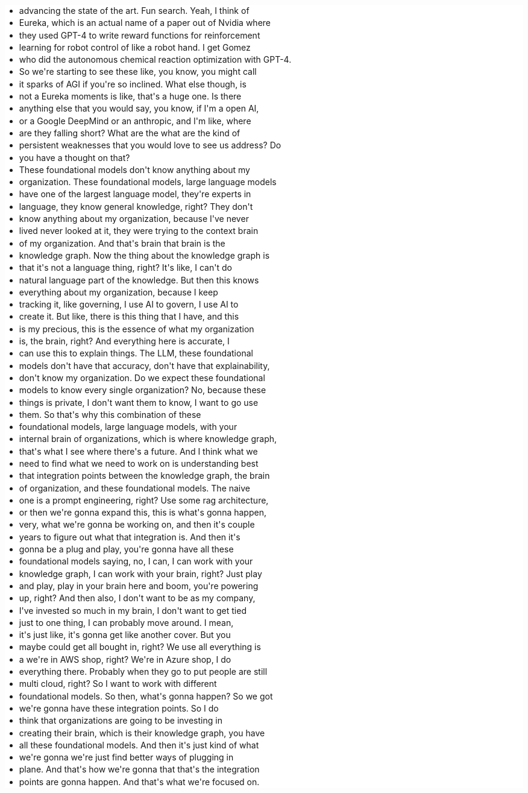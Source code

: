 *  advancing the state of the art. Fun search. Yeah, I think of
*  Eureka, which is an actual name of a paper out of Nvidia where
*  they used GPT-4 to write reward functions for reinforcement
*  learning for robot control of like a robot hand. I get Gomez
*  who did the autonomous chemical reaction optimization with GPT-4.
*  So we're starting to see these like, you know, you might call
*  it sparks of AGI if you're so inclined. What else though, is
*  not a Eureka moments is like, that's a huge one. Is there
*  anything else that you would say, you know, if I'm a open AI,
*  or a Google DeepMind or an anthropic, and I'm like, where
*  are they falling short? What are the what are the kind of
*  persistent weaknesses that you would love to see us address? Do
*  you have a thought on that?
*  These foundational models don't know anything about my
*  organization. These foundational models, large language models
*  have one of the largest language model, they're experts in
*  language, they know general knowledge, right? They don't
*  know anything about my organization, because I've never
*  lived never looked at it, they were trying to the context brain
*  of my organization. And that's brain that brain is the
*  knowledge graph. Now the thing about the knowledge graph is
*  that it's not a language thing, right? It's like, I can't do
*  natural language part of the knowledge. But then this knows
*  everything about my organization, because I keep
*  tracking it, like governing, I use AI to govern, I use AI to
*  create it. But like, there is this thing that I have, and this
*  is my precious, this is the essence of what my organization
*  is, the brain, right? And everything here is accurate, I
*  can use this to explain things. The LLM, these foundational
*  models don't have that accuracy, don't have that explainability,
*  don't know my organization. Do we expect these foundational
*  models to know every single organization? No, because these
*  things is private, I don't want them to know, I want to go use
*  them. So that's why this combination of these
*  foundational models, large language models, with your
*  internal brain of organizations, which is where knowledge graph,
*  that's what I see where there's a future. And I think what we
*  need to find what we need to work on is understanding best
*  that integration points between the knowledge graph, the brain
*  of organization, and these foundational models. The naive
*  one is a prompt engineering, right? Use some rag architecture,
*  or then we're gonna expand this, this is what's gonna happen,
*  very, what we're gonna be working on, and then it's couple
*  years to figure out what that integration is. And then it's
*  gonna be a plug and play, you're gonna have all these
*  foundational models saying, no, I can, I can work with your
*  knowledge graph, I can work with your brain, right? Just play
*  and play, play in your brain here and boom, you're powering
*  up, right? And then also, I don't want to be as my company,
*  I've invested so much in my brain, I don't want to get tied
*  just to one thing, I can probably move around. I mean,
*  it's just like, it's gonna get like another cover. But you
*  maybe could get all bought in, right? We use all everything is
*  a we're in AWS shop, right? We're in Azure shop, I do
*  everything there. Probably when they go to put people are still
*  multi cloud, right? So I want to work with different
*  foundational models. So then, what's gonna happen? So we got
*  we're gonna have these integration points. So I do
*  think that organizations are going to be investing in
*  creating their brain, which is their knowledge graph, you have
*  all these foundational models. And then it's just kind of what
*  we're gonna we're just find better ways of plugging in
*  plane. And that's how we're gonna that that's the integration
*  points are gonna happen. And that's what we're focused on.